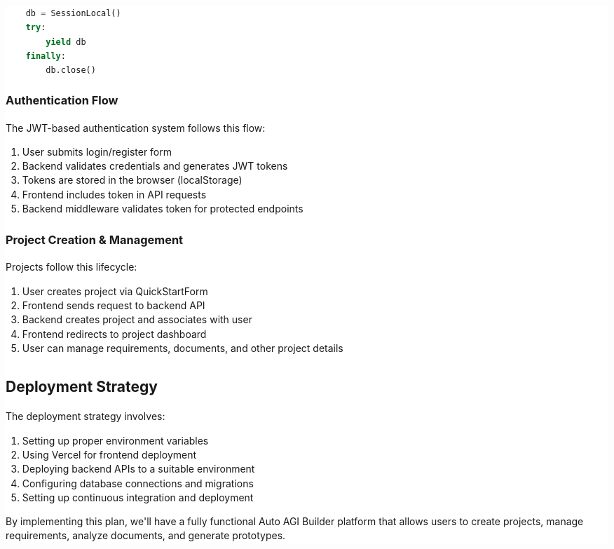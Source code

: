 ```python
    db = SessionLocal()
    try:
        yield db
    finally:
        db.close()
```

### Authentication Flow

The JWT-based authentication system follows this flow:
1. User submits login/register form
2. Backend validates credentials and generates JWT tokens
3. Tokens are stored in the browser (localStorage)
4. Frontend includes token in API requests
5. Backend middleware validates token for protected endpoints

### Project Creation & Management

Projects follow this lifecycle:
1. User creates project via QuickStartForm
2. Frontend sends request to backend API
3. Backend creates project and associates with user
4. Frontend redirects to project dashboard
5. User can manage requirements, documents, and other project details

## Deployment Strategy

The deployment strategy involves:

1. Setting up proper environment variables
2. Using Vercel for frontend deployment
3. Deploying backend APIs to a suitable environment
4. Configuring database connections and migrations
5. Setting up continuous integration and deployment

By implementing this plan, we'll have a fully functional Auto AGI Builder platform that allows users to create projects, manage requirements, analyze documents, and generate prototypes.
